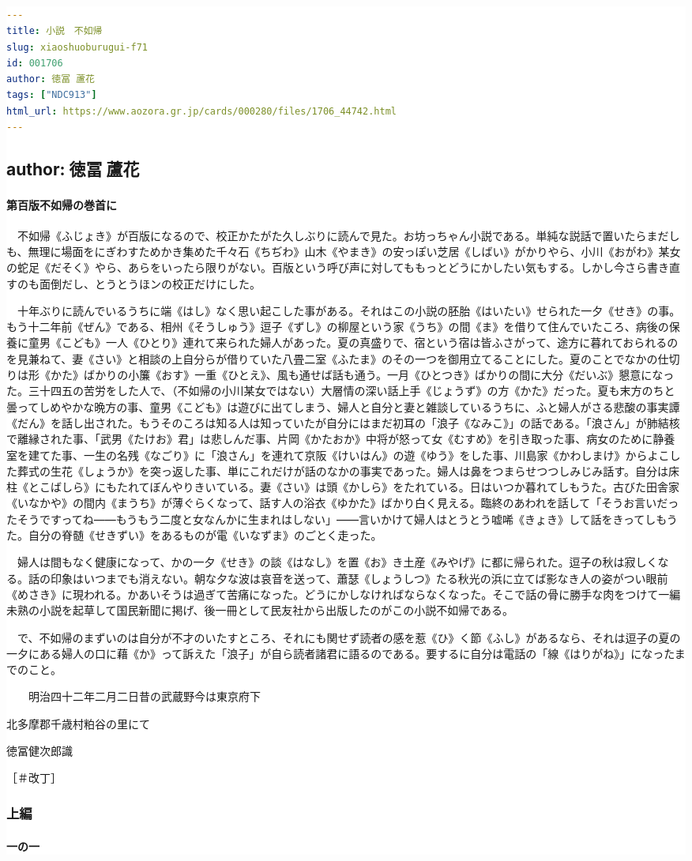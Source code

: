 ```yaml
---
title: 小説　不如帰　
slug: xiaoshuoburugui-f71
id: 001706
author: 徳冨 蘆花
tags: ["NDC913"]
html_url: https://www.aozora.gr.jp/cards/000280/files/1706_44742.html
---
```


## author: 徳冨 蘆花

#### 第百版不如帰の巻首に




　不如帰《ふじょき》が百版になるので、校正かたがた久しぶりに読んで見た。お坊っちゃん小説である。単純な説話で置いたらまだしも、無理に場面をにぎわすためかき集めた千々石《ちぢわ》山木《やまき》の安っぽい芝居《しばい》がかりやら、小川《おがわ》某女の蛇足《だそく》やら、あらをいったら限りがない。百版という呼び声に対してももっとどうにかしたい気もする。しかし今さら書き直すのも面倒だし、とうとうほンの校正だけにした。

　十年ぶりに読んでいるうちに端《はし》なく思い起こした事がある。それはこの小説の胚胎《はいたい》せられた一夕《せき》の事。もう十二年前《ぜん》である、相州《そうしゅう》逗子《ずし》の柳屋という家《うち》の間《ま》を借りて住んでいたころ、病後の保養に童男《こども》一人《ひとり》連れて来られた婦人があった。夏の真盛りで、宿という宿は皆ふさがって、途方に暮れておられるのを見兼ねて、妻《さい》と相談の上自分らが借りていた八畳二室《ふたま》のその一つを御用立てることにした。夏のことでなかの仕切りは形《かた》ばかりの小簾《おす》一重《ひとえ》、風も通せば話も通う。一月《ひとつき》ばかりの間に大分《だいぶ》懇意になった。三十四五の苦労をした人で、（不如帰の小川某女ではない）大層情の深い話上手《じょうず》の方《かた》だった。夏も末方のちと曇ってしめやかな晩方の事、童男《こども》は遊びに出てしまう、婦人と自分と妻と雑談しているうちに、ふと婦人がさる悲酸の事実譚《だん》を話し出された。もうそのころは知る人は知っていたが自分にはまだ初耳の「浪子《なみこ》」の話である。「浪さん」が肺結核で離縁された事、「武男《たけお》君」は悲しんだ事、片岡《かたおか》中将が怒って女《むすめ》を引き取った事、病女のために静養室を建てた事、一生の名残《なごり》に「浪さん」を連れて京阪《けいはん》の遊《ゆう》をした事、川島家《かわしまけ》からよこした葬式の生花《しょうか》を突っ返した事、単にこれだけが話のなかの事実であった。婦人は鼻をつまらせつつしみじみ話す。自分は床柱《とこばしら》にもたれてぼんやりきいている。妻《さい》は頭《かしら》をたれている。日はいつか暮れてしもうた。古びた田舎家《いなかや》の間内《まうち》が薄ぐらくなって、話す人の浴衣《ゆかた》ばかり白く見える。臨終のあわれを話して「そうお言いだったそうですってね――もうもう二度と女なんかに生まれはしない」――言いかけて婦人はとうとう嘘唏《きょき》して話をきってしもうた。自分の脊髄《せきずい》をあるものが電《いなずま》のごとく走った。

　婦人は間もなく健康になって、かの一夕《せき》の談《はなし》を置《お》き土産《みやげ》に都に帰られた。逗子の秋は寂しくなる。話の印象はいつまでも消えない。朝な夕な波は哀音を送って、蕭瑟《しょうしつ》たる秋光の浜に立てば影なき人の姿がつい眼前《めさき》に現われる。かあいそうは過ぎて苦痛になった。どうにかしなければならなくなった。そこで話の骨に勝手な肉をつけて一編未熟の小説を起草して国民新聞に掲げ、後一冊として民友社から出版したのがこの小説不如帰である。

　で、不如帰のまずいのは自分が不才のいたすところ、それにも関せず読者の感を惹《ひ》く節《ふし》があるなら、それは逗子の夏の一夕にある婦人の口に藉《か》って訴えた「浪子」が自ら読者諸君に語るのである。要するに自分は電話の「線《はりがね》」になったまでのこと。

　　明治四十二年二月二日昔の武蔵野今は東京府下

北多摩郡千歳村粕谷の里にて

徳冨健次郎識

［＃改丁］





### 上編




#### 一の一

